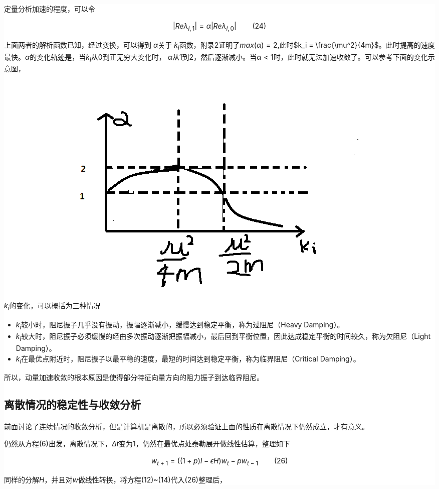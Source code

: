 定量分析加速的程度，可以令

$$
    |Re \lambda_{i,1}| = \alpha  |Re \lambda_{i,0}| \qquad (24)
$$

上面两者的解析函数已知，经过变换，可以得到 $\alpha$关于 $k_i$函数，附录2证明了$max(\alpha)=2$,此时$k_i = \frac{\mu^2}{4m}$。此时提高的速度最快。$\alpha$的变化轨迹是，当$k_i$从0到正无穷大变化时， $\alpha$从1到2，然后逐渐减小。当$\alpha < 1$时，此时就无法加速收敛了。可以参考下面的变化示意图，

<div align='center'>
  <img src='/img/alpha_curve_with_k.png'/>
</div>

$k_i$的变化，可以概括为三种情况

* $k_i$较小时，阻尼振子几乎没有振动，振幅逐渐减小，缓慢达到稳定平衡，称为过阻尼（Heavy Damping）。
* $k_i$较大时，阻尼振子必须缓慢的经由多次振动逐渐把振幅减小，最后回到平衡位置，因此达成稳定平衡的时间较久，称为欠阻尼（Light Damping）。
* $k_i$在最优点附近时，阻尼振子以最平稳的速度，最短的时间达到稳定平衡，称为临界阻尼（Critical Damping）。

所以，动量加速收敛的根本原因是使得部分特征向量方向的阻力振子到达临界阻尼。

## 离散情况的稳定性与收敛分析

前面讨论了连续情况的收敛分析，但是计算机是离散的，所以必须验证上面的性质在离散情况下仍然成立，才有意义。

仍然从方程(6)出发，离散情况下，$\Delta t$变为1，仍然在最优点处泰勒展开做线性估算，整理如下

$$
  w_{t+1} = ((1+p)I-\epsilon H)w_t - pw_{t-1} \qquad (26)
$$

同样的分解$H$，并且对$w$做线性转换，将方程(12)~(14)代入(26)整理后，
